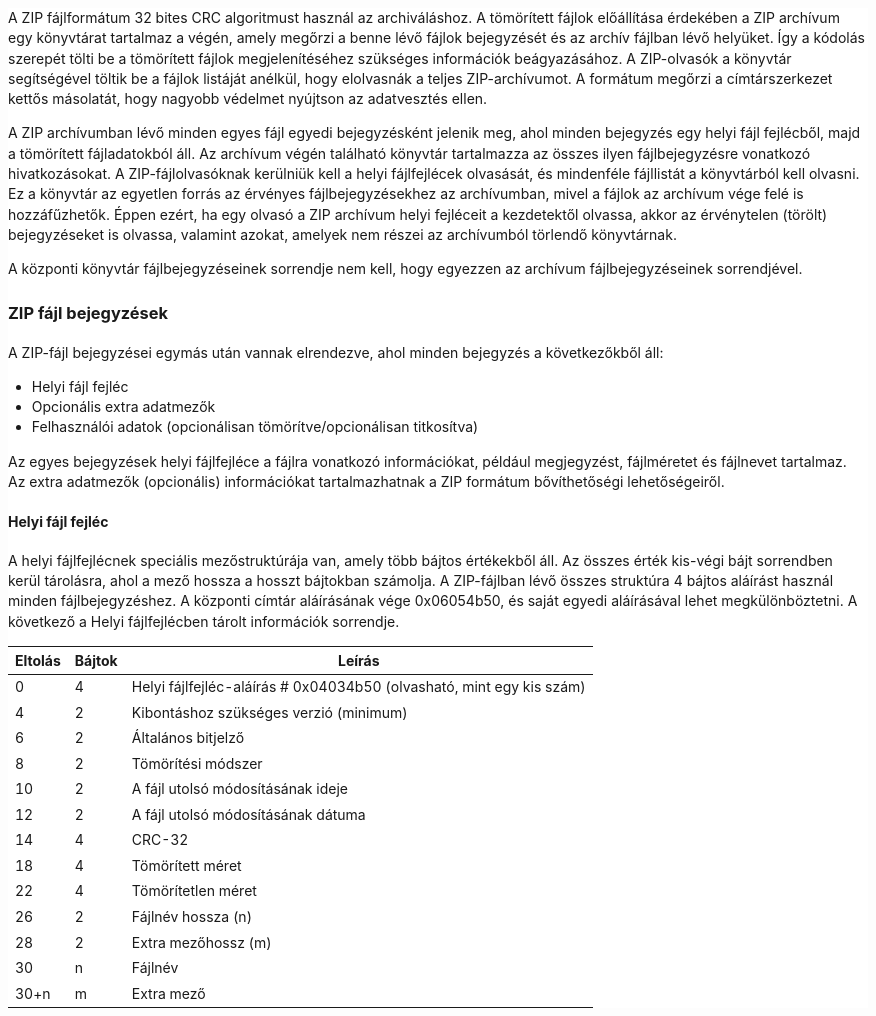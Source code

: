 A ZIP fájlformátum 32 bites CRC algoritmust használ az archiváláshoz. A tömörített fájlok előállítása érdekében a ZIP archívum egy könyvtárat tartalmaz a végén, amely megőrzi a benne lévő fájlok bejegyzését és az archív fájlban lévő helyüket. Így a kódolás szerepét tölti be a tömörített fájlok megjelenítéséhez szükséges információk beágyazásához. A ZIP-olvasók a könyvtár segítségével töltik be a fájlok listáját anélkül, hogy elolvasnák a teljes ZIP-archívumot. A formátum megőrzi a címtárszerkezet kettős másolatát, hogy nagyobb védelmet nyújtson az adatvesztés ellen.

A ZIP archívumban lévő minden egyes fájl egyedi bejegyzésként jelenik meg, ahol minden bejegyzés egy helyi fájl fejlécből, majd a tömörített fájladatokból áll. Az archívum végén található könyvtár tartalmazza az összes ilyen fájlbejegyzésre vonatkozó hivatkozásokat. A ZIP-fájlolvasóknak kerülniük kell a helyi fájlfejlécek olvasását, és mindenféle fájllistát a könyvtárból kell olvasni. Ez a könyvtár az egyetlen forrás az érvényes fájlbejegyzésekhez az archívumban, mivel a fájlok az archívum vége felé is hozzáfűzhetők. Éppen ezért, ha egy olvasó a ZIP archívum helyi fejléceit a kezdetektől olvassa, akkor az érvénytelen (törölt) bejegyzéseket is olvassa, valamint azokat, amelyek nem részei az archívumból törlendő könyvtárnak.

A központi könyvtár fájlbejegyzéseinek sorrendje nem kell, hogy egyezzen az archívum fájlbejegyzéseinek sorrendjével.

### ZIP fájl bejegyzések

A ZIP-fájl bejegyzései egymás után vannak elrendezve, ahol minden bejegyzés a következőkből áll:

* Helyi fájl fejléc
* Opcionális extra adatmezők
* Felhasználói adatok (opcionálisan tömörítve/opcionálisan titkosítva)

Az egyes bejegyzések helyi fájlfejléce a fájlra vonatkozó információkat, például megjegyzést, fájlméretet és fájlnevet tartalmaz. Az extra adatmezők (opcionális) információkat tartalmazhatnak a ZIP formátum bővíthetőségi lehetőségeiről.

#### Helyi fájl fejléc

A helyi fájlfejlécnek speciális mezőstruktúrája van, amely több bájtos értékekből áll. Az összes érték kis-végi bájt sorrendben kerül tárolásra, ahol a mező hossza a hosszt bájtokban számolja. A ZIP-fájlban lévő összes struktúra 4 bájtos aláírást használ minden fájlbejegyzéshez. A központi címtár aláírásának vége 0x06054b50, és saját egyedi aláírásával lehet megkülönböztetni. A következő a Helyi fájlfejlécben tárolt információk sorrendje.


|Eltolás|Bájtok|Leírás
---|---|---|
|0|4|Helyi fájlfejléc-aláírás # 0x04034b50 (olvasható, mint egy kis szám)
|4|2|Kibontáshoz szükséges verzió (minimum)
|6|2|Általános bitjelző
|8|2|Tömörítési módszer
|10|2|A fájl utolsó módosításának ideje
|12|2|A fájl utolsó módosításának dátuma
|14|4|CRC-32
|18|4|Tömörített méret
|22|4|Tömörítetlen méret
|26|2|Fájlnév hossza (n)
|28|2|Extra mezőhossz (m)
|30|n|Fájlnév
|30+n|m|Extra mező
